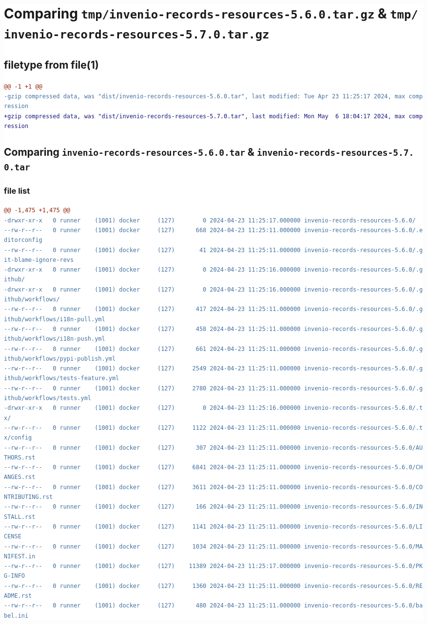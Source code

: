 # Comparing `tmp/invenio-records-resources-5.6.0.tar.gz` & `tmp/invenio-records-resources-5.7.0.tar.gz`

## filetype from file(1)

```diff
@@ -1 +1 @@
-gzip compressed data, was "dist/invenio-records-resources-5.6.0.tar", last modified: Tue Apr 23 11:25:17 2024, max compression
+gzip compressed data, was "dist/invenio-records-resources-5.7.0.tar", last modified: Mon May  6 18:04:17 2024, max compression
```

## Comparing `invenio-records-resources-5.6.0.tar` & `invenio-records-resources-5.7.0.tar`

### file list

```diff
@@ -1,475 +1,475 @@
-drwxr-xr-x   0 runner    (1001) docker     (127)        0 2024-04-23 11:25:17.000000 invenio-records-resources-5.6.0/
--rw-r--r--   0 runner    (1001) docker     (127)      668 2024-04-23 11:25:11.000000 invenio-records-resources-5.6.0/.editorconfig
--rw-r--r--   0 runner    (1001) docker     (127)       41 2024-04-23 11:25:11.000000 invenio-records-resources-5.6.0/.git-blame-ignore-revs
-drwxr-xr-x   0 runner    (1001) docker     (127)        0 2024-04-23 11:25:16.000000 invenio-records-resources-5.6.0/.github/
-drwxr-xr-x   0 runner    (1001) docker     (127)        0 2024-04-23 11:25:16.000000 invenio-records-resources-5.6.0/.github/workflows/
--rw-r--r--   0 runner    (1001) docker     (127)      417 2024-04-23 11:25:11.000000 invenio-records-resources-5.6.0/.github/workflows/i18n-pull.yml
--rw-r--r--   0 runner    (1001) docker     (127)      458 2024-04-23 11:25:11.000000 invenio-records-resources-5.6.0/.github/workflows/i18n-push.yml
--rw-r--r--   0 runner    (1001) docker     (127)      661 2024-04-23 11:25:11.000000 invenio-records-resources-5.6.0/.github/workflows/pypi-publish.yml
--rw-r--r--   0 runner    (1001) docker     (127)     2549 2024-04-23 11:25:11.000000 invenio-records-resources-5.6.0/.github/workflows/tests-feature.yml
--rw-r--r--   0 runner    (1001) docker     (127)     2780 2024-04-23 11:25:11.000000 invenio-records-resources-5.6.0/.github/workflows/tests.yml
-drwxr-xr-x   0 runner    (1001) docker     (127)        0 2024-04-23 11:25:16.000000 invenio-records-resources-5.6.0/.tx/
--rw-r--r--   0 runner    (1001) docker     (127)     1122 2024-04-23 11:25:11.000000 invenio-records-resources-5.6.0/.tx/config
--rw-r--r--   0 runner    (1001) docker     (127)      307 2024-04-23 11:25:11.000000 invenio-records-resources-5.6.0/AUTHORS.rst
--rw-r--r--   0 runner    (1001) docker     (127)     6841 2024-04-23 11:25:11.000000 invenio-records-resources-5.6.0/CHANGES.rst
--rw-r--r--   0 runner    (1001) docker     (127)     3611 2024-04-23 11:25:11.000000 invenio-records-resources-5.6.0/CONTRIBUTING.rst
--rw-r--r--   0 runner    (1001) docker     (127)      166 2024-04-23 11:25:11.000000 invenio-records-resources-5.6.0/INSTALL.rst
--rw-r--r--   0 runner    (1001) docker     (127)     1141 2024-04-23 11:25:11.000000 invenio-records-resources-5.6.0/LICENSE
--rw-r--r--   0 runner    (1001) docker     (127)     1034 2024-04-23 11:25:11.000000 invenio-records-resources-5.6.0/MANIFEST.in
--rw-r--r--   0 runner    (1001) docker     (127)    11389 2024-04-23 11:25:17.000000 invenio-records-resources-5.6.0/PKG-INFO
--rw-r--r--   0 runner    (1001) docker     (127)     1360 2024-04-23 11:25:11.000000 invenio-records-resources-5.6.0/README.rst
--rw-r--r--   0 runner    (1001) docker     (127)      480 2024-04-23 11:25:11.000000 invenio-records-resources-5.6.0/babel.ini
```